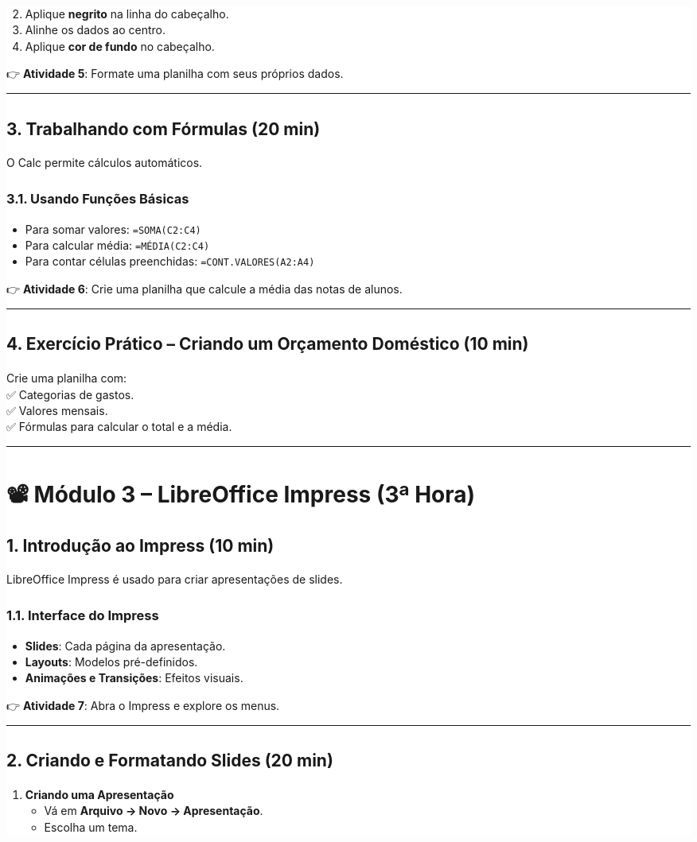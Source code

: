 2. Aplique **negrito** na linha do cabeçalho.  
3. Alinhe os dados ao centro.  
4. Aplique **cor de fundo** no cabeçalho.  

👉 **Atividade 5**: Formate uma planilha com seus próprios dados.  

---

## **3. Trabalhando com Fórmulas (20 min)**  

O Calc permite cálculos automáticos.  

### **3.1. Usando Funções Básicas**  
- Para somar valores: `=SOMA(C2:C4)`  
- Para calcular média: `=MÉDIA(C2:C4)`  
- Para contar células preenchidas: `=CONT.VALORES(A2:A4)`  

👉 **Atividade 6**: Crie uma planilha que calcule a média das notas de alunos.  

---

## **4. Exercício Prático – Criando um Orçamento Doméstico (10 min)**  

Crie uma planilha com:  
✅ Categorias de gastos.  
✅ Valores mensais.  
✅ Fórmulas para calcular o total e a média.  

---

# **📽️ Módulo 3 – LibreOffice Impress (3ª Hora)**  

## **1. Introdução ao Impress (10 min)**  

LibreOffice Impress é usado para criar apresentações de slides.  

### **1.1. Interface do Impress**  
- **Slides**: Cada página da apresentação.  
- **Layouts**: Modelos pré-definidos.  
- **Animações e Transições**: Efeitos visuais.  

👉 **Atividade 7**: Abra o Impress e explore os menus.  

---

## **2. Criando e Formatando Slides (20 min)**  

1. **Criando uma Apresentação**  
   - Vá em **Arquivo → Novo → Apresentação**.  
   - Escolha um tema.  
